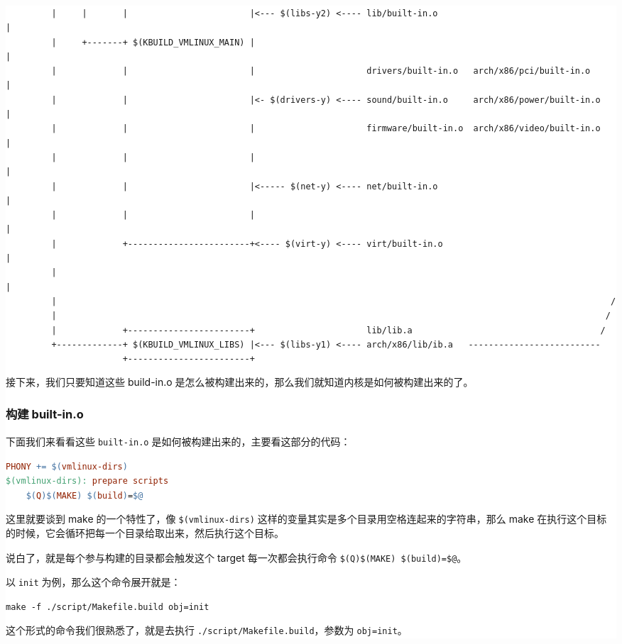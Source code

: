 ```
         |     |       |                        |<--- $(libs-y2) <---- lib/built-in.o                                   |
         |     +-------+ $(KBUILD_VMLINUX_MAIN) |                                                                       |
         |             |                        |                      drivers/built-in.o   arch/x86/pci/built-in.o     |
         |             |                        |<- $(drivers-y) <---- sound/built-in.o     arch/x86/power/built-in.o   |
         |             |                        |                      firmware/built-in.o  arch/x86/video/built-in.o   |
         |             |                        |                                                                       |
         |             |                        |<----- $(net-y) <---- net/built-in.o                                   |
         |             |                        |                                                                       |
         |             +------------------------+<---- $(virt-y) <---- virt/built-in.o                                  |
         |                                                                                                              |
         |                                                                                                             /
         |                                                                                                            /
         |             +------------------------+                      lib/lib.a                                     /
         +-------------+ $(KBUILD_VMLINUX_LIBS) |<--- $(libs-y1) <---- arch/x86/lib/ib.a   --------------------------
                       +------------------------+
```

接下来，我们只要知道这些 build-in.o 是怎么被构建出来的，那么我们就知道内核是如何被构建出来的了。

### 构建 built-in.o

下面我们来看看这些 `built-in.o` 是如何被构建出来的，主要看这部分的代码：

```makefile
PHONY += $(vmlinux-dirs)
$(vmlinux-dirs): prepare scripts
	$(Q)$(MAKE) $(build)=$@
```

这里就要谈到 make 的一个特性了，像 `$(vmlinux-dirs)` 这样的变量其实是多个目录用空格连起来的字符串，那么 make 在执行这个目标的时候，它会循环把每一个目录给取出来，然后执行这个目标。

说白了，就是每个参与构建的目录都会触发这个 target 每一次都会执行命令 `$(Q)$(MAKE) $(build)=$@`。

以 `init` 为例，那么这个命令展开就是：

```shell
make -f ./script/Makefile.build obj=init
```

这个形式的命令我们很熟悉了，就是去执行 `./script/Makefile.build`，参数为 `obj=init`。
